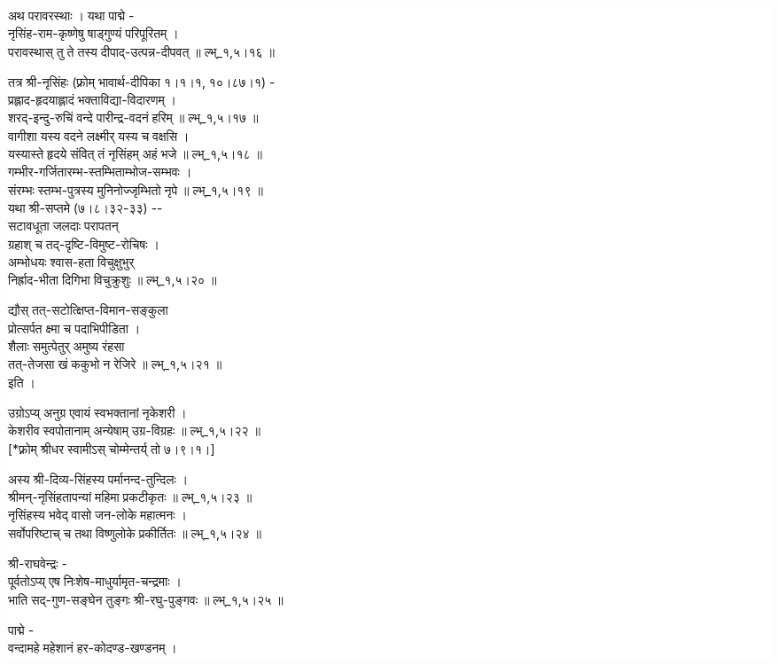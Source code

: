 अथ परावरस्थाः । यथा पाद्मे -  
नृसिंह-राम-कृष्णेषु षाड्गुण्यं परिपूरितम् ।  
परावस्थास् तु ते तस्य दीपाद्-उत्पन्न-दीपवत् ॥ ल्भ्_१,५।१६ ॥  
    
तत्र श्री-नृसिंहः (फ़्रोम् भावार्थ-दीपिका १।१।१, १०।८७।१) -  
प्रह्लाद-हृदयाह्लादं भक्ताविद्या-विदारणम् ।  
शरद्-इन्दु-रुचिं वन्दे पारीन्द्र-वदनं हरिम् ॥ ल्भ्_१,५।१७ ॥  
वागीशा यस्य वदने लक्ष्मीर् यस्य च वक्षसि ।  
यस्यास्ते हृदये संवित् तं नृसिंहम् अहं भजे ॥ ल्भ्_१,५।१८ ॥  
गम्भीर-गर्जितारम्भ-स्तम्भिताम्भोज-सम्भवः ।  
संरम्भः स्तम्भ-पुत्रस्य मुनिनोज्जृम्भितो नृपे ॥ ल्भ्_१,५।१९ ॥  
यथा श्री-सप्तमे (७।८।३२-३३) --  
सटावधूता जलदाः परापतन्  
ग्रहाश् च तद्-दृष्टि-विमुष्ट-रोचिषः ।  
अम्भोधयः श्वास-हता विचुक्षुभुर्  
निर्ह्राद-भीता दिगिभा विचुक्रुशुः ॥ ल्भ्_१,५।२० ॥  
    
द्यौस् तत्-सटोत्क्षिप्त-विमान-सङ्कुला  
प्रोत्सर्पत क्ष्मा च पदाभिपीडिता ।  
शैलाः समुत्पेतुर् अमुष्य रंहसा  
तत्-तेजसा खं ककुभो न रेजिरे ॥ ल्भ्_१,५।२१ ॥  
इति ।  
    
उग्रोऽप्य् अनुग्र एवायं स्वभक्तानां नृकेशरी ।  
केशरीव स्वपोतानाम् अन्येषाम् उग्र-विग्रहः ॥ ल्भ्_१,५।२२ ॥  
[*फ़्रोम् श्रीधर स्वामीऽस् चोम्मेन्तर्य् तो ७।९।१।]  
    
अस्य श्री-दिव्य-सिंहस्य पर्मानन्द-तुन्दिलः ।  
श्रीमन्-नृसिंहतापन्यां महिमा प्रकटीकृतः ॥ ल्भ्_१,५।२३ ॥  
नृसिंहस्य भवेद् वासो जन-लोके महात्मनः ।  
सर्वोपरिष्टाच् च तथा विष्णुलोके प्रकीर्तितः ॥ ल्भ्_१,५।२४ ॥  
    
श्री-राघवेन्द्रः -  
पूर्वतोऽप्य् एष निःशेष-माधुर्यामृत-चन्द्रमाः ।  
भाति सद्-गुण-सङ्घेन तुङ्गः श्री-रघु-पुङ्गवः ॥ ल्भ्_१,५।२५ ॥  
    
पाद्मे -  
वन्दामहे महेशानं हर-कोदण्ड-खण्डनम् ।  
